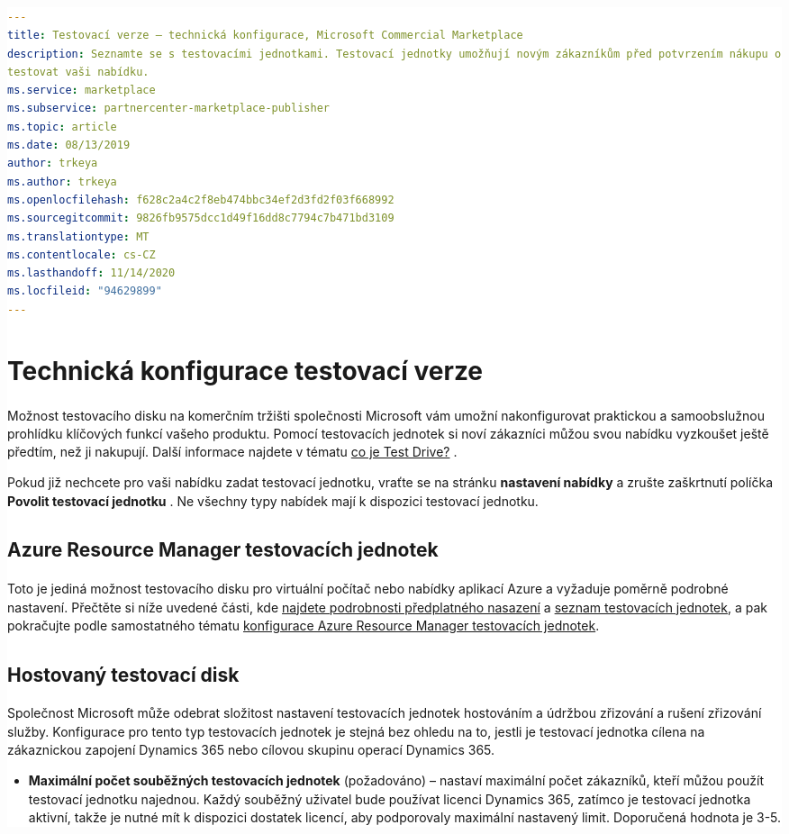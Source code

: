 ```yaml
---
title: Testovací verze – technická konfigurace, Microsoft Commercial Marketplace
description: Seznamte se s testovacími jednotkami. Testovací jednotky umožňují novým zákazníkům před potvrzením nákupu otestovat vaši nabídku.
ms.service: marketplace
ms.subservice: partnercenter-marketplace-publisher
ms.topic: article
ms.date: 08/13/2019
author: trkeya
ms.author: trkeya
ms.openlocfilehash: f628c2a4c2f8eb474bbc34ef2d3fd2f03f668992
ms.sourcegitcommit: 9826fb9575dcc1d49f16dd8c7794c7b471bd3109
ms.translationtype: MT
ms.contentlocale: cs-CZ
ms.lasthandoff: 11/14/2020
ms.locfileid: "94629899"
---
```

# <a name="test-drive-technical-configuration"></a>Technická konfigurace testovací verze

Možnost testovacího disku na komerčním tržišti společnosti Microsoft vám umožní nakonfigurovat praktickou a samoobslužnou prohlídku klíčových funkcí vašeho produktu. Pomocí testovacích jednotek si noví zákazníci můžou svou nabídku vyzkoušet ještě předtím, než ji nakupují. Další informace najdete v tématu [co je Test Drive?](what-is-test-drive.md) .

Pokud již nechcete pro vaši nabídku zadat testovací jednotku, vraťte se na stránku **nastavení nabídky** a zrušte zaškrtnutí políčka **Povolit testovací jednotku** . Ne všechny typy nabídek mají k dispozici testovací jednotku.

## <a name="azure-resource-manager-test-drive"></a>Azure Resource Manager testovacích jednotek

Toto je jediná možnost testovacího disku pro virtuální počítač nebo nabídky aplikací Azure a vyžaduje poměrně podrobné nastavení. Přečtěte si níže uvedené části, kde [najdete podrobnosti předplatného nasazení](#deployment-subscription-details) a [seznam testovacích jednotek](#test-drive-listings), a pak pokračujte podle samostatného tématu [konfigurace Azure Resource Manager testovacích jednotek](azure-resource-manager-test-drive.md).

## <a name="hosted-test-drive"></a>Hostovaný testovací disk

Společnost Microsoft může odebrat složitost nastavení testovacích jednotek hostováním a údržbou zřizování a rušení zřizování služby. Konfigurace pro tento typ testovacích jednotek je stejná bez ohledu na to, jestli je testovací jednotka cílena na zákaznickou zapojení Dynamics 365 nebo cílovou skupinu operací Dynamics 365.

- **Maximální počet souběžných testovacích jednotek** (požadováno) – nastaví maximální počet zákazníků, kteří můžou použít testovací jednotku najednou. Každý souběžný uživatel bude používat licenci Dynamics 365, zatímco je testovací jednotka aktivní, takže je nutné mít k dispozici dostatek licencí, aby podporovaly maximální nastavený limit. Doporučená hodnota je 3-5.
